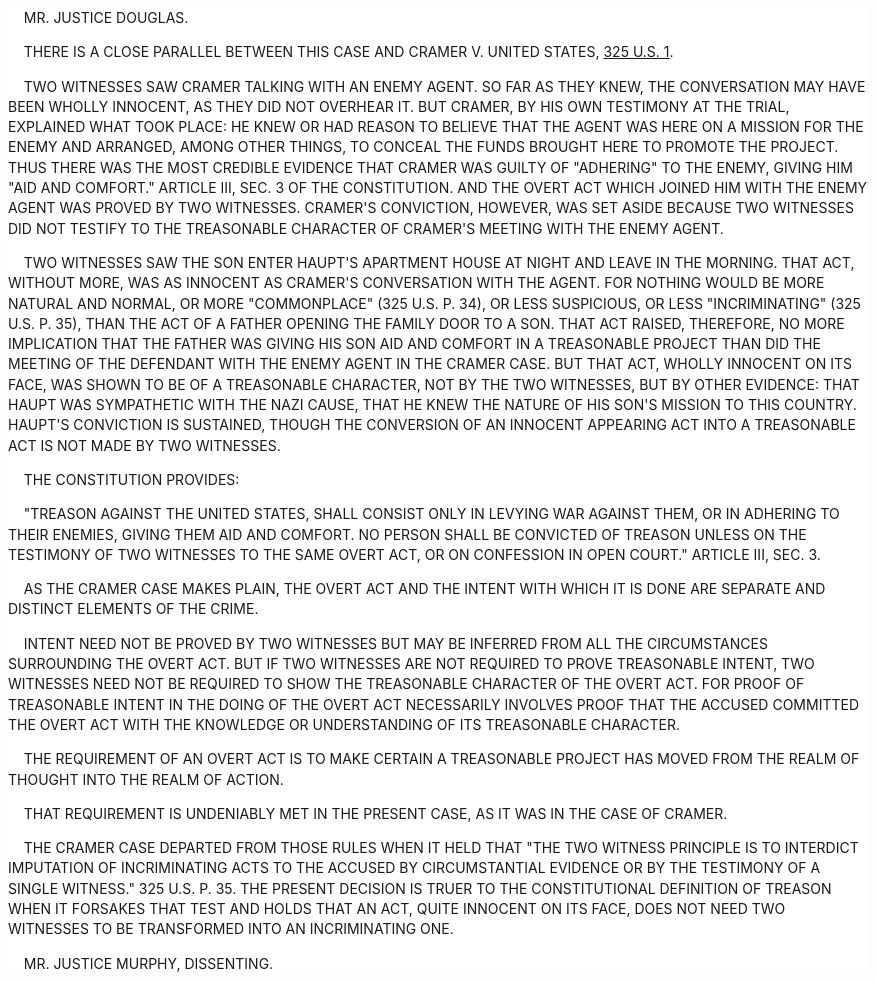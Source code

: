     MR. JUSTICE DOUGLAS.

    THERE IS A CLOSE PARALLEL BETWEEN THIS CASE AND CRAMER V. UNITED STATES, [325 U.S. 1][/us/courts/scotus/usReporter/325/1].

    TWO WITNESSES SAW CRAMER TALKING WITH AN ENEMY AGENT.  SO FAR AS THEY KNEW, THE CONVERSATION MAY HAVE BEEN WHOLLY INNOCENT, AS THEY DID NOT OVERHEAR IT.  BUT CRAMER, BY HIS OWN TESTIMONY AT THE TRIAL, EXPLAINED WHAT TOOK PLACE:  HE KNEW OR HAD REASON TO BELIEVE THAT THE AGENT WAS HERE ON A MISSION FOR THE ENEMY AND ARRANGED, AMONG OTHER THINGS, TO CONCEAL THE FUNDS BROUGHT HERE TO PROMOTE THE PROJECT.  THUS THERE WAS THE MOST CREDIBLE EVIDENCE THAT CRAMER WAS GUILTY OF "ADHERING" TO THE ENEMY, GIVING HIM "AID AND COMFORT."  ARTICLE III, SEC. 3 OF THE CONSTITUTION.  AND THE OVERT ACT WHICH JOINED HIM WITH THE ENEMY AGENT WAS PROVED BY TWO WITNESSES.  CRAMER'S CONVICTION, HOWEVER, WAS SET ASIDE BECAUSE TWO WITNESSES DID NOT TESTIFY TO THE TREASONABLE CHARACTER OF CRAMER'S MEETING WITH THE ENEMY AGENT.

    TWO WITNESSES SAW THE SON ENTER HAUPT'S APARTMENT HOUSE AT NIGHT AND LEAVE IN THE MORNING.  THAT ACT, WITHOUT MORE, WAS AS INNOCENT AS CRAMER'S CONVERSATION WITH THE AGENT.  FOR NOTHING WOULD BE MORE NATURAL AND NORMAL, OR MORE "COMMONPLACE" (325 U.S. P. 34), OR LESS SUSPICIOUS, OR LESS "INCRIMINATING" (325 U.S. P. 35), THAN THE ACT OF A FATHER OPENING THE FAMILY DOOR TO A SON.  THAT ACT RAISED, THEREFORE, NO MORE IMPLICATION THAT THE FATHER WAS GIVING HIS SON AID AND COMFORT IN A TREASONABLE PROJECT THAN DID THE MEETING OF THE DEFENDANT WITH THE ENEMY AGENT IN THE CRAMER CASE.  BUT THAT ACT, WHOLLY INNOCENT ON ITS FACE, WAS SHOWN TO BE OF A TREASONABLE CHARACTER, NOT BY THE TWO WITNESSES, BUT BY OTHER EVIDENCE:  THAT HAUPT WAS SYMPATHETIC WITH THE NAZI CAUSE, THAT HE KNEW THE NATURE OF HIS SON'S MISSION TO THIS COUNTRY.  HAUPT'S CONVICTION IS SUSTAINED, THOUGH THE CONVERSION OF AN INNOCENT APPEARING ACT INTO A TREASONABLE ACT IS NOT MADE BY TWO WITNESSES.

    THE CONSTITUTION PROVIDES:

    "TREASON AGAINST THE UNITED STATES, SHALL CONSIST ONLY IN LEVYING WAR AGAINST THEM, OR IN ADHERING TO THEIR ENEMIES, GIVING THEM AID AND COMFORT.  NO PERSON SHALL BE CONVICTED OF TREASON UNLESS ON THE TESTIMONY OF TWO WITNESSES TO THE SAME OVERT ACT, OR ON CONFESSION IN OPEN COURT."  ARTICLE III, SEC. 3.

    AS THE CRAMER CASE MAKES PLAIN, THE OVERT ACT AND THE INTENT WITH WHICH IT IS DONE ARE SEPARATE AND DISTINCT ELEMENTS OF THE CRIME.

    INTENT NEED NOT BE PROVED BY TWO WITNESSES BUT MAY BE INFERRED FROM ALL THE CIRCUMSTANCES SURROUNDING THE OVERT ACT.  BUT IF TWO WITNESSES ARE NOT REQUIRED TO PROVE TREASONABLE INTENT, TWO WITNESSES NEED NOT BE REQUIRED TO SHOW THE TREASONABLE CHARACTER OF THE OVERT ACT.  FOR PROOF OF TREASONABLE INTENT IN THE DOING OF THE OVERT ACT NECESSARILY INVOLVES PROOF THAT THE ACCUSED COMMITTED THE OVERT ACT WITH THE KNOWLEDGE OR UNDERSTANDING OF ITS TREASONABLE CHARACTER.

    THE REQUIREMENT OF AN OVERT ACT IS TO MAKE CERTAIN A TREASONABLE PROJECT HAS MOVED FROM THE REALM OF THOUGHT INTO THE REALM OF ACTION.

    THAT REQUIREMENT IS UNDENIABLY MET IN THE PRESENT CASE, AS IT WAS IN THE CASE OF CRAMER.

    THE CRAMER CASE DEPARTED FROM THOSE RULES WHEN IT HELD THAT "THE TWO WITNESS PRINCIPLE IS TO INTERDICT IMPUTATION OF INCRIMINATING ACTS TO THE ACCUSED BY CIRCUMSTANTIAL EVIDENCE OR BY THE TESTIMONY OF A SINGLE WITNESS."  325 U.S. P. 35.  THE PRESENT DECISION IS TRUER TO THE CONSTITUTIONAL DEFINITION OF TREASON WHEN IT FORSAKES THAT TEST AND HOLDS THAT AN ACT, QUITE INNOCENT ON ITS FACE, DOES NOT NEED TWO WITNESSES TO BE TRANSFORMED INTO AN INCRIMINATING ONE.

    MR. JUSTICE MURPHY, DISSENTING.


[/us/courts/scotus/usReporter/330/631]: https://publicdocs.github.io/go/links?ns=uslm-x&ref=%2Fus%2Fcourts%2Fscotus%2FusReporter%2F330%2F631
[/us/courts/scotus/usReporter/325/1]: https://publicdocs.github.io/go/links?ns=uslm-x&ref=%2Fus%2Fcourts%2Fscotus%2FusReporter%2F325%2F1
[/us/courts/scotus/usReporter/328/831]: https://publicdocs.github.io/go/links?ns=uslm-x&ref=%2Fus%2Fcourts%2Fscotus%2FusReporter%2F328%2F831
[/us/courts/scotus/usReporter/317/1]: https://publicdocs.github.io/go/links?ns=uslm-x&ref=%2Fus%2Fcourts%2Fscotus%2FusReporter%2F317%2F1
[/us/courts/scotus/usReporter/325/1]: https://publicdocs.github.io/go/links?ns=uslm-x&ref=%2Fus%2Fcourts%2Fscotus%2FusReporter%2F325%2F1
[/us/courts/scotus/usReporter/325/1]: https://publicdocs.github.io/go/links?ns=uslm-x&ref=%2Fus%2Fcourts%2Fscotus%2FusReporter%2F325%2F1
[/us/courts/scotus/usReporter/325/1]: https://publicdocs.github.io/go/links?ns=uslm-x&ref=%2Fus%2Fcourts%2Fscotus%2FusReporter%2F325%2F1
[/us/courts/scotus/usReporter/283/359]: https://publicdocs.github.io/go/links?ns=uslm-x&ref=%2Fus%2Fcourts%2Fscotus%2FusReporter%2F283%2F359
[/us/courts/scotus/usReporter/317/287]: https://publicdocs.github.io/go/links?ns=uslm-x&ref=%2Fus%2Fcourts%2Fscotus%2FusReporter%2F317%2F287
[/us/courts/scotus/usReporter/325/1]: https://publicdocs.github.io/go/links?ns=uslm-x&ref=%2Fus%2Fcourts%2Fscotus%2FusReporter%2F325%2F1
[/us/courts/scotus/usReporter/317/1]: https://publicdocs.github.io/go/links?ns=uslm-x&ref=%2Fus%2Fcourts%2Fscotus%2FusReporter%2F317%2F1
[/us/courts/scotus/usReporter/325/1]: https://publicdocs.github.io/go/links?ns=uslm-x&ref=%2Fus%2Fcourts%2Fscotus%2FusReporter%2F325%2F1